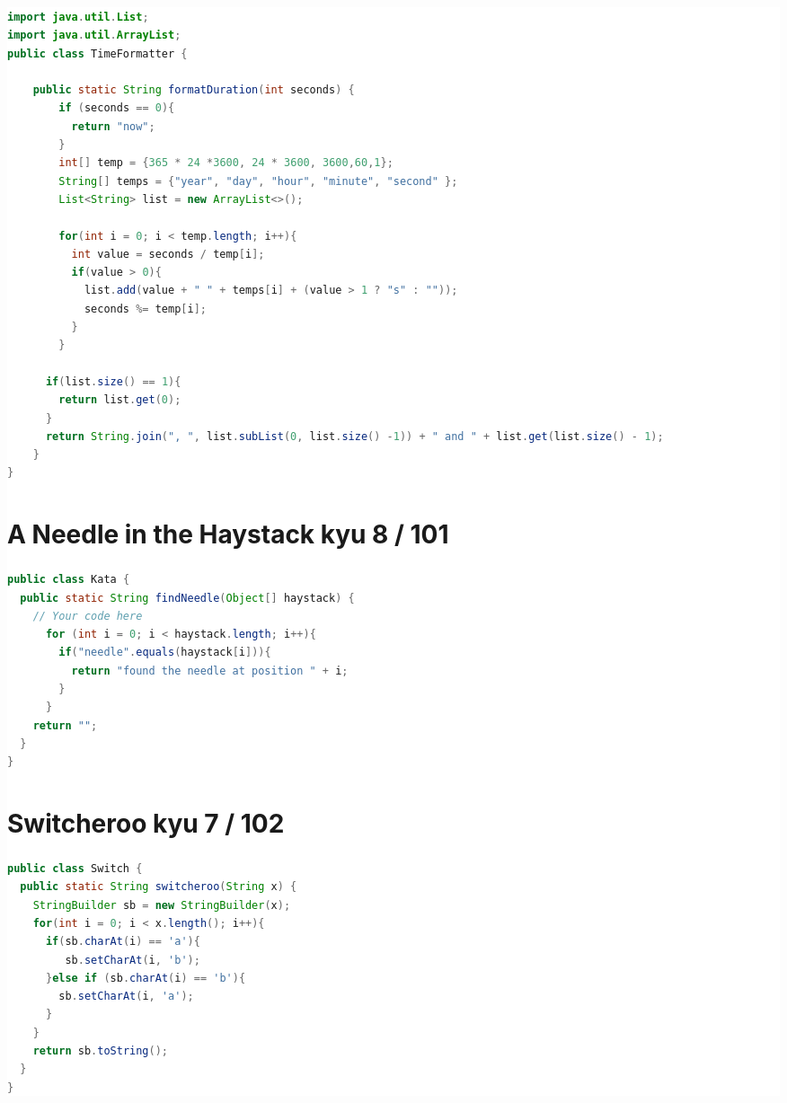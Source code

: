 ```java
import java.util.List;
import java.util.ArrayList;
public class TimeFormatter {
    
    public static String formatDuration(int seconds) {
        if (seconds == 0){
          return "now";
        }
        int[] temp = {365 * 24 *3600, 24 * 3600, 3600,60,1};
        String[] temps = {"year", "day", "hour", "minute", "second" };
        List<String> list = new ArrayList<>();
      
        for(int i = 0; i < temp.length; i++){
          int value = seconds / temp[i];
          if(value > 0){
            list.add(value + " " + temps[i] + (value > 1 ? "s" : ""));
            seconds %= temp[i];
          }
        }
      
      if(list.size() == 1){
        return list.get(0);
      }
      return String.join(", ", list.subList(0, list.size() -1)) + " and " + list.get(list.size() - 1);
    }
}
```

# A Needle in the Haystack kyu 8 / 101

```java
public class Kata {
  public static String findNeedle(Object[] haystack) {
    // Your code here
      for (int i = 0; i < haystack.length; i++){
        if("needle".equals(haystack[i])){
          return "found the needle at position " + i;
        }
      }
    return "";
  }
}
```

# Switcheroo kyu 7 / 102

```java
public class Switch {
  public static String switcheroo(String x) {
    StringBuilder sb = new StringBuilder(x);
    for(int i = 0; i < x.length(); i++){
      if(sb.charAt(i) == 'a'){
         sb.setCharAt(i, 'b');
      }else if (sb.charAt(i) == 'b'){
        sb.setCharAt(i, 'a');
      }
    }
    return sb.toString();
  }
}
```
